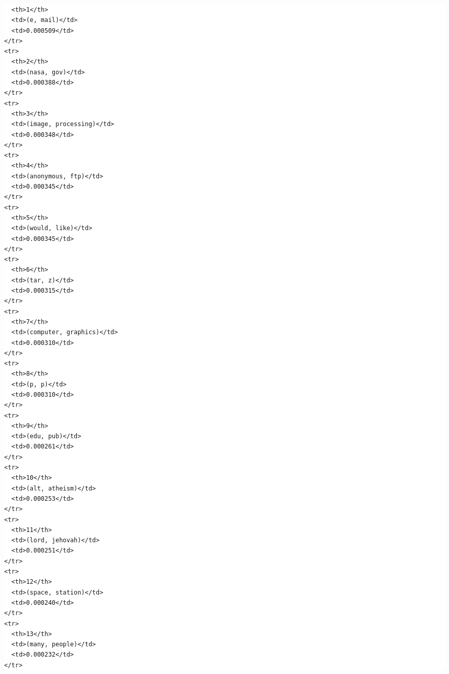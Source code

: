       <th>1</th>
      <td>(e, mail)</td>
      <td>0.000509</td>
    </tr>
    <tr>
      <th>2</th>
      <td>(nasa, gov)</td>
      <td>0.000388</td>
    </tr>
    <tr>
      <th>3</th>
      <td>(image, processing)</td>
      <td>0.000348</td>
    </tr>
    <tr>
      <th>4</th>
      <td>(anonymous, ftp)</td>
      <td>0.000345</td>
    </tr>
    <tr>
      <th>5</th>
      <td>(would, like)</td>
      <td>0.000345</td>
    </tr>
    <tr>
      <th>6</th>
      <td>(tar, z)</td>
      <td>0.000315</td>
    </tr>
    <tr>
      <th>7</th>
      <td>(computer, graphics)</td>
      <td>0.000310</td>
    </tr>
    <tr>
      <th>8</th>
      <td>(p, p)</td>
      <td>0.000310</td>
    </tr>
    <tr>
      <th>9</th>
      <td>(edu, pub)</td>
      <td>0.000261</td>
    </tr>
    <tr>
      <th>10</th>
      <td>(alt, atheism)</td>
      <td>0.000253</td>
    </tr>
    <tr>
      <th>11</th>
      <td>(lord, jehovah)</td>
      <td>0.000251</td>
    </tr>
    <tr>
      <th>12</th>
      <td>(space, station)</td>
      <td>0.000240</td>
    </tr>
    <tr>
      <th>13</th>
      <td>(many, people)</td>
      <td>0.000232</td>
    </tr>